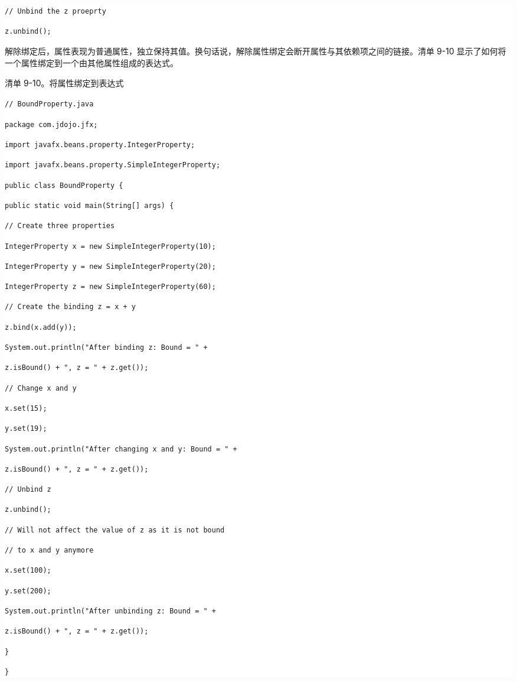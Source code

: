 `// Unbind the z proeprty`

`z.unbind();`

解除绑定后，属性表现为普通属性，独立保持其值。换句话说，解除属性绑定会断开属性与其依赖项之间的链接。清单 9-10 显示了如何将一个属性绑定到一个由其他属性组成的表达式。

清单 9-10。将属性绑定到表达式

`// BoundProperty.java`

`package com.jdojo.jfx;`

`import javafx.beans.property.IntegerProperty;`

`import javafx.beans.property.SimpleIntegerProperty;`

`public class BoundProperty {`

`public static void main(String[] args) {`

`// Create three properties`

`IntegerProperty x = new SimpleIntegerProperty(10);`

`IntegerProperty y = new SimpleIntegerProperty(20);`

`IntegerProperty z = new SimpleIntegerProperty(60);`

`// Create the binding z = x + y`

`z.bind(x.add(y));`

`System.out.println("After binding z: Bound = " +`

`z.isBound() + ", z = " + z.get());`

`// Change x and y`

`x.set(15);`

`y.set(19);`

`System.out.println("After changing x and y: Bound = " +`

`z.isBound() + ", z = " + z.get());`

`// Unbind z`

`z.unbind();`

`// Will not affect the value of z as it is not bound`

`// to x and y anymore`

`x.set(100);`

`y.set(200);`

`System.out.println("After unbinding z: Bound = " +`

`z.isBound() + ", z = " + z.get());`

`}`

`}`
